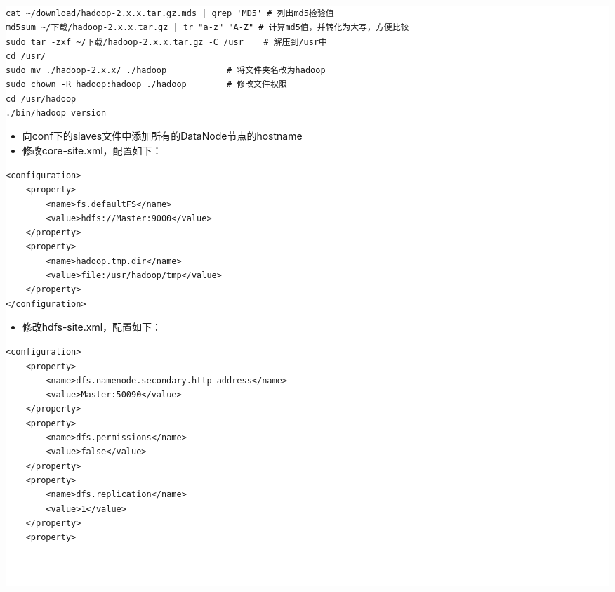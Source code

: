 

<pre class="prettyprint"><code class="language-shell hljs bash">cat ~/download/hadoop-<span class="hljs-number">2</span>.x.x.tar.gz.mds | grep <span class="hljs-string">'MD5'</span> <span class="hljs-comment"># 列出md5检验值</span>
md5sum ~/下载/hadoop-<span class="hljs-number">2</span>.x.x.tar.gz | tr <span class="hljs-string">"a-z"</span> <span class="hljs-string">"A-Z"</span> <span class="hljs-comment"># 计算md5值，并转化为大写，方便比较</span>
<span class="hljs-built_in">sudo</span> tar -zxf ~/下载/hadoop-<span class="hljs-number">2</span>.x.x.tar.gz -C /usr    <span class="hljs-comment"># 解压到/usr中</span>
<span class="hljs-built_in">cd</span> /usr/
<span class="hljs-built_in">sudo</span> mv ./hadoop-<span class="hljs-number">2</span>.x.x/ ./hadoop            <span class="hljs-comment"># 将文件夹名改为hadoop</span>
<span class="hljs-built_in">sudo</span> chown -R hadoop:hadoop ./hadoop        <span class="hljs-comment"># 修改文件权限</span>
<span class="hljs-built_in">cd</span> /usr/hadoop
./bin/hadoop version</code></pre>

<ul>
<li>向conf下的slaves文件中添加所有的DataNode节点的hostname</li>
<li>修改core-site.xml，配置如下：</li>
</ul>



<pre class="prettyprint"><code class="language-shell hljs xml"><span class="hljs-tag">&lt;<span class="hljs-title">configuration</span>&gt;</span>
    <span class="hljs-tag">&lt;<span class="hljs-title">property</span>&gt;</span>
        <span class="hljs-tag">&lt;<span class="hljs-title">name</span>&gt;</span>fs.defaultFS<span class="hljs-tag">&lt;/<span class="hljs-title">name</span>&gt;</span>
        <span class="hljs-tag">&lt;<span class="hljs-title">value</span>&gt;</span>hdfs://Master:9000<span class="hljs-tag">&lt;/<span class="hljs-title">value</span>&gt;</span>
    <span class="hljs-tag">&lt;/<span class="hljs-title">property</span>&gt;</span>
    <span class="hljs-tag">&lt;<span class="hljs-title">property</span>&gt;</span>
        <span class="hljs-tag">&lt;<span class="hljs-title">name</span>&gt;</span>hadoop.tmp.dir<span class="hljs-tag">&lt;/<span class="hljs-title">name</span>&gt;</span>
        <span class="hljs-tag">&lt;<span class="hljs-title">value</span>&gt;</span>file:/usr/hadoop/tmp<span class="hljs-tag">&lt;/<span class="hljs-title">value</span>&gt;</span>
    <span class="hljs-tag">&lt;/<span class="hljs-title">property</span>&gt;</span>
<span class="hljs-tag">&lt;/<span class="hljs-title">configuration</span>&gt;</span></code></pre>

<ul>
<li>修改hdfs-site.xml，配置如下：</li>
</ul>



<pre class="prettyprint"><code class="language-shell hljs xml"><span class="hljs-tag">&lt;<span class="hljs-title">configuration</span>&gt;</span>
    <span class="hljs-tag">&lt;<span class="hljs-title">property</span>&gt;</span>
        <span class="hljs-tag">&lt;<span class="hljs-title">name</span>&gt;</span>dfs.namenode.secondary.http-address<span class="hljs-tag">&lt;/<span class="hljs-title">name</span>&gt;</span>
        <span class="hljs-tag">&lt;<span class="hljs-title">value</span>&gt;</span>Master:50090<span class="hljs-tag">&lt;/<span class="hljs-title">value</span>&gt;</span>
    <span class="hljs-tag">&lt;/<span class="hljs-title">property</span>&gt;</span>
    <span class="hljs-tag">&lt;<span class="hljs-title">property</span>&gt;</span>
        <span class="hljs-tag">&lt;<span class="hljs-title">name</span>&gt;</span>dfs.permissions<span class="hljs-tag">&lt;/<span class="hljs-title">name</span>&gt;</span>
        <span class="hljs-tag">&lt;<span class="hljs-title">value</span>&gt;</span>false<span class="hljs-tag">&lt;/<span class="hljs-title">value</span>&gt;</span>
    <span class="hljs-tag">&lt;/<span class="hljs-title">property</span>&gt;</span>
    <span class="hljs-tag">&lt;<span class="hljs-title">property</span>&gt;</span>
        <span class="hljs-tag">&lt;<span class="hljs-title">name</span>&gt;</span>dfs.replication<span class="hljs-tag">&lt;/<span class="hljs-title">name</span>&gt;</span>
        <span class="hljs-tag">&lt;<span class="hljs-title">value</span>&gt;</span>1<span class="hljs-tag">&lt;/<span class="hljs-title">value</span>&gt;</span>
    <span class="hljs-tag">&lt;/<span class="hljs-title">property</span>&gt;</span>
    <span class="hljs-tag">&lt;<span class="hljs-title">property</span>&gt;</span>